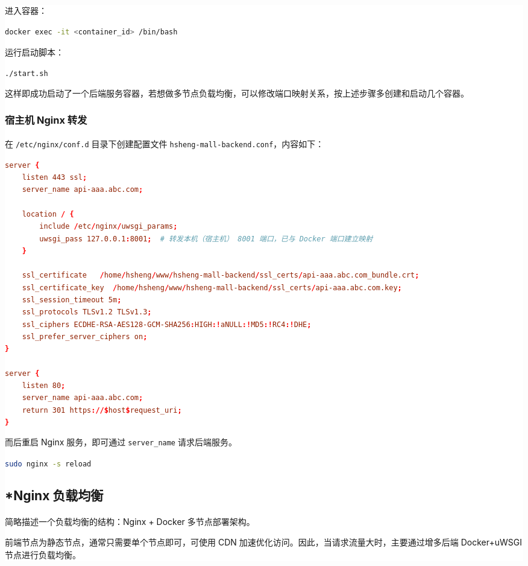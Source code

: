 进入容器：

```bash
docker exec -it <container_id> /bin/bash
```

运行启动脚本：

```bash
./start.sh
```

这样即成功启动了一个后端服务容器，若想做多节点负载均衡，可以修改端口映射关系，按上述步骤多创建和启动几个容器。

### 宿主机 Nginx 转发

在 `/etc/nginx/conf.d` 目录下创建配置文件 `hsheng-mall-backend.conf`，内容如下：

```conf
server {
    listen 443 ssl;
    server_name api-aaa.abc.com;

    location / {
        include /etc/nginx/uwsgi_params;
        uwsgi_pass 127.0.0.1:8001;  # 转发本机（宿主机） 8001 端口，已与 Docker 端口建立映射
    }

    ssl_certificate   /home/hsheng/www/hsheng-mall-backend/ssl_certs/api-aaa.abc.com_bundle.crt;
    ssl_certificate_key  /home/hsheng/www/hsheng-mall-backend/ssl_certs/api-aaa.abc.com.key;
    ssl_session_timeout 5m;
    ssl_protocols TLSv1.2 TLSv1.3;
    ssl_ciphers ECDHE-RSA-AES128-GCM-SHA256:HIGH:!aNULL:!MD5:!RC4:!DHE;
    ssl_prefer_server_ciphers on;
}

server {
    listen 80;
    server_name api-aaa.abc.com;
    return 301 https://$host$request_uri;
}
```

而后重启 Nginx 服务，即可通过 `server_name` 请求后端服务。

```bash
sudo nginx -s reload
```

## *Nginx 负载均衡

简略描述一个负载均衡的结构：Nginx + Docker 多节点部署架构。

前端节点为静态节点，通常只需要单个节点即可，可使用 CDN 加速优化访问。因此，当请求流量大时，主要通过增多后端 Docker+uWSGI 节点进行负载均衡。
